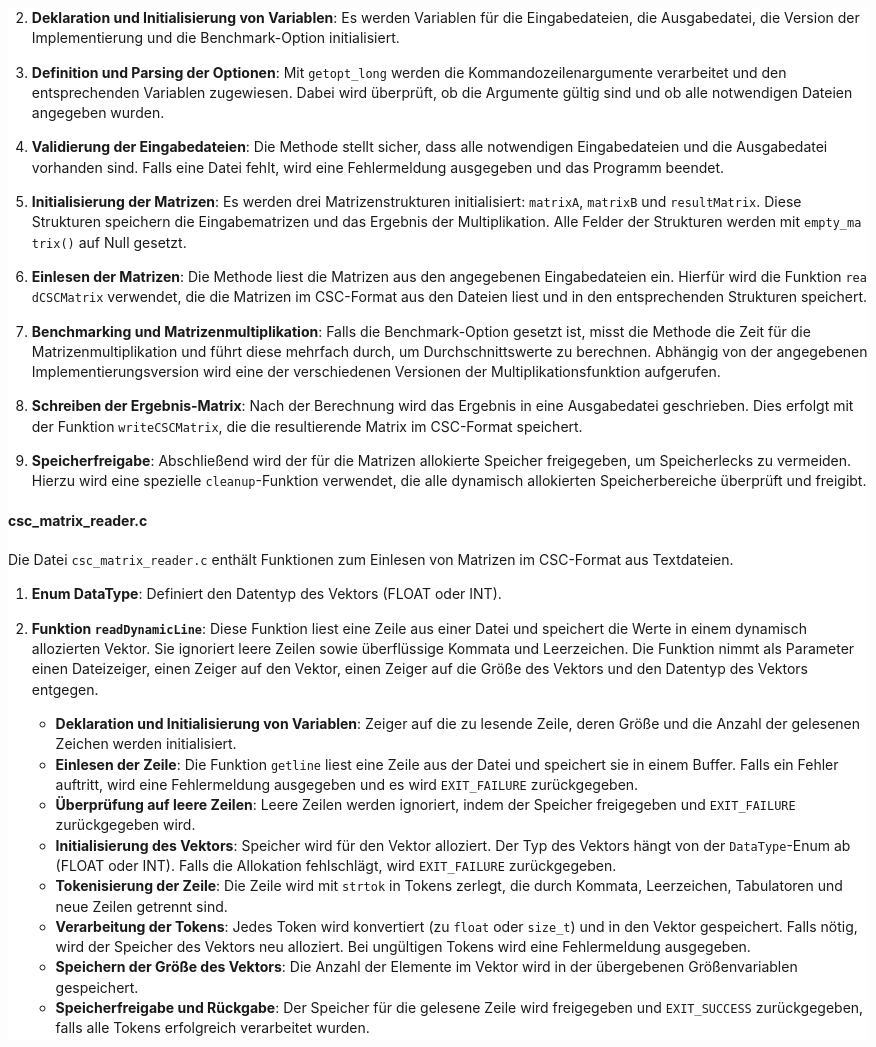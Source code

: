 2. **Deklaration und Initialisierung von Variablen**: Es werden Variablen für die Eingabedateien, die Ausgabedatei, die Version der Implementierung und die Benchmark-Option initialisiert.

3. **Definition und Parsing der Optionen**: Mit `getopt_long` werden die Kommandozeilenargumente verarbeitet und den entsprechenden Variablen zugewiesen. Dabei wird überprüft, ob die Argumente gültig sind und ob alle notwendigen Dateien angegeben wurden.

4. **Validierung der Eingabedateien**: Die Methode stellt sicher, dass alle notwendigen Eingabedateien und die Ausgabedatei vorhanden sind. Falls eine Datei fehlt, wird eine Fehlermeldung ausgegeben und das Programm beendet.

5. **Initialisierung der Matrizen**: Es werden drei Matrizenstrukturen initialisiert: `matrixA`, `matrixB` und `resultMatrix`. Diese Strukturen speichern die Eingabematrizen und das Ergebnis der Multiplikation. Alle Felder der Strukturen werden mit `empty_matrix()` auf Null gesetzt.

6. **Einlesen der Matrizen**: Die Methode liest die Matrizen aus den angegebenen Eingabedateien ein. Hierfür wird die Funktion `readCSCMatrix` verwendet, die die Matrizen im CSC-Format aus den Dateien liest und in den entsprechenden Strukturen speichert.

7. **Benchmarking und Matrizenmultiplikation**: Falls die Benchmark-Option gesetzt ist, misst die Methode die Zeit für die Matrizenmultiplikation und führt diese mehrfach durch, um Durchschnittswerte zu berechnen. Abhängig von der angegebenen Implementierungsversion wird eine der verschiedenen Versionen der Multiplikationsfunktion aufgerufen.

8. **Schreiben der Ergebnis-Matrix**: Nach der Berechnung wird das Ergebnis in eine Ausgabedatei geschrieben. Dies erfolgt mit der Funktion `writeCSCMatrix`, die die resultierende Matrix im CSC-Format speichert.

9. **Speicherfreigabe**: Abschließend wird der für die Matrizen allokierte Speicher freigegeben, um Speicherlecks zu vermeiden. Hierzu wird eine spezielle `cleanup`-Funktion verwendet, die alle dynamisch allokierten Speicherbereiche überprüft und freigibt.

#### csc_matrix_reader.c

Die Datei `csc_matrix_reader.c` enthält Funktionen zum Einlesen von Matrizen im CSC-Format aus Textdateien.

1. **Enum DataType**: Definiert den Datentyp des Vektors (FLOAT oder INT).

2. **Funktion `readDynamicLine`**: Diese Funktion liest eine Zeile aus einer Datei und speichert die Werte in einem dynamisch allozierten Vektor. Sie ignoriert leere Zeilen sowie überflüssige Kommata und Leerzeichen. Die Funktion nimmt als Parameter einen Dateizeiger, einen Zeiger auf den Vektor, einen Zeiger auf die Größe des Vektors und den Datentyp des Vektors entgegen.

   - **Deklaration und Initialisierung von Variablen**: Zeiger auf die zu lesende Zeile, deren Größe und die Anzahl der gelesenen Zeichen werden initialisiert.
   - **Einlesen der Zeile**: Die Funktion `getline` liest eine Zeile aus der Datei und speichert sie in einem Buffer. Falls ein Fehler auftritt, wird eine Fehlermeldung ausgegeben und es wird `EXIT_FAILURE` zurückgegeben.
   - **Überprüfung auf leere Zeilen**: Leere Zeilen werden ignoriert, indem der Speicher freigegeben und `EXIT_FAILURE` zurückgegeben wird.
   - **Initialisierung des Vektors**: Speicher wird für den Vektor alloziert. Der Typ des Vektors hängt von der `DataType`-Enum ab (FLOAT oder INT). Falls die Allokation fehlschlägt, wird `EXIT_FAILURE` zurückgegeben.
   - **Tokenisierung der Zeile**: Die Zeile wird mit `strtok` in Tokens zerlegt, die durch Kommata, Leerzeichen, Tabulatoren und neue Zeilen getrennt sind.
   - **Verarbeitung der Tokens**: Jedes Token wird konvertiert (zu `float` oder `size_t`) und in den Vektor gespeichert. Falls nötig, wird der Speicher des Vektors neu alloziert. Bei ungültigen Tokens wird eine Fehlermeldung ausgegeben.
   - **Speichern der Größe des Vektors**: Die Anzahl der Elemente im Vektor wird in der übergebenen Größenvariablen gespeichert.
   - **Speicherfreigabe und Rückgabe**: Der Speicher für die gelesene Zeile wird freigegeben und `EXIT_SUCCESS` zurückgegeben, falls alle Tokens erfolgreich verarbeitet wurden.
